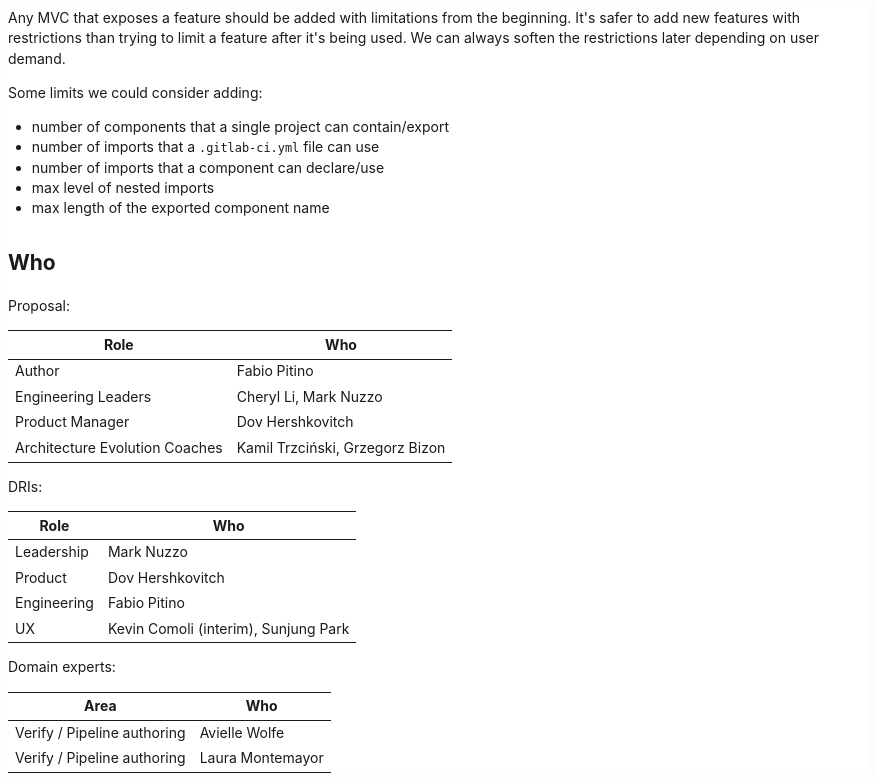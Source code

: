 Any MVC that exposes a feature should be added with limitations from the beginning.
It's safer to add new features with restrictions than trying to limit a feature after it's being used.
We can always soften the restrictions later depending on user demand.

Some limits we could consider adding:

- number of components that a single project can contain/export
- number of imports that a `.gitlab-ci.yml` file can use
- number of imports that a component can declare/use
- max level of nested imports
- max length of the exported component name

## Who

Proposal:



| Role                           | Who
|--------------------------------|-------------------------|
| Author                         | Fabio Pitino            |
| Engineering Leaders            | Cheryl Li, Mark Nuzzo   |
| Product Manager                | Dov Hershkovitch        |
| Architecture Evolution Coaches | Kamil Trzciński, Grzegorz Bizon |

DRIs:

| Role                         | Who
|------------------------------|------------------------|
| Leadership                   | Mark Nuzzo             |
| Product                      | Dov Hershkovitch       |
| Engineering                  | Fabio Pitino           |
| UX                           | Kevin Comoli (interim), Sunjung Park          |

Domain experts:

| Area                         | Who
|------------------------------|------------------------|
| Verify / Pipeline authoring  | Avielle Wolfe          |
| Verify / Pipeline authoring  | Laura Montemayor       |


